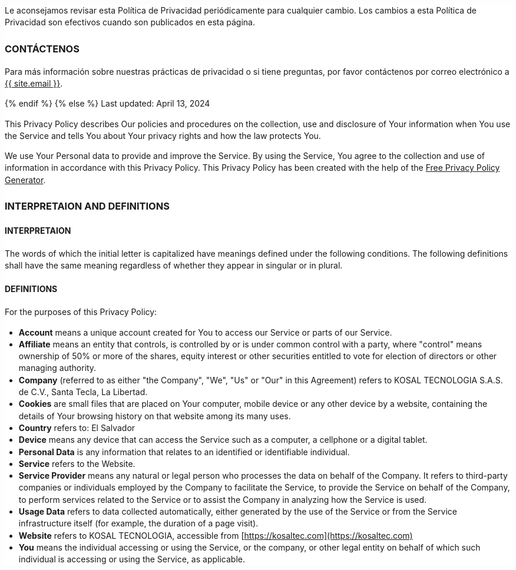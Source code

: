 Le aconsejamos revisar esta Política de Privacidad periódicamente para cualquier cambio. Los cambios a esta Política de Privacidad son efectivos cuando son publicados en esta página.


### CONTÁCTENOS

Para más información sobre nuestras prácticas de privacidad o si tiene preguntas, por favor contáctenos por correo electrónico a <a href="mailto:{{ site.email }}">{{ site.email }}</a>.

{% endif %}
{% else %}
Last updated: April 13, 2024

This Privacy Policy describes Our policies and procedures on the collection, use and disclosure of Your information when You use the Service and tells You about Your privacy rights and how the law protects You.

We use Your Personal data to provide and improve the Service. By using the Service, You agree to the collection and use of information in accordance with this Privacy Policy. This Privacy Policy has been created with the help of the [Free Privacy Policy Generator](https://www.freeprivacypolicy.com/free-privacy-policy-generator/).

### INTERPRETAION AND DEFINITIONS

#### INTERPRETAION

The words of which the initial letter is capitalized have meanings defined under the following conditions. The following definitions shall have the same meaning regardless of whether they appear in singular or in plural.

#### DEFINITIONS

For the purposes of this Privacy Policy:

- __Account__ means a unique account created for You to access our Service or parts of our Service.
- __Affiliate__ means an entity that controls, is controlled by or is under common control with a party, where "control" means ownership of 50% or more of the shares, equity interest or other securities entitled to vote for election of directors or other managing authority.
- __Company__ (referred to as either "the Company", "We", "Us" or "Our" in this Agreement) refers to KOSAL TECNOLOGIA S.A.S. de C.V., Santa Tecla, La Libertad.
- __Cookies__ are small files that are placed on Your computer, mobile device or any other device by a website, containing the details of Your browsing history on that website among its many uses.
- __Country__ refers to:  El Salvador
- __Device__ means any device that can access the Service such as a computer, a cellphone or a digital tablet.
- __Personal Data__ is any information that relates to an identified or identifiable individual.
- __Service__ refers to the Website.
- __Service Provider__ means any natural or legal person who processes the data on behalf of the Company. It refers to third-party companies or individuals employed by the Company to facilitate the Service, to provide the Service on behalf of the Company, to perform services related to the Service or to assist the Company in analyzing how the Service is used.
- __Usage Data__ refers to data collected automatically, either generated by the use of the Service or from the Service infrastructure itself (for example, the duration of a page visit).
- __Website__ refers to KOSAL TECNOLOGIA, accessible from [https://kosaltec.com](https://kosaltec.com)
- __You__ means the individual accessing or using the Service, or the company, or other legal entity on behalf of which such individual is accessing or using the Service, as applicable.
